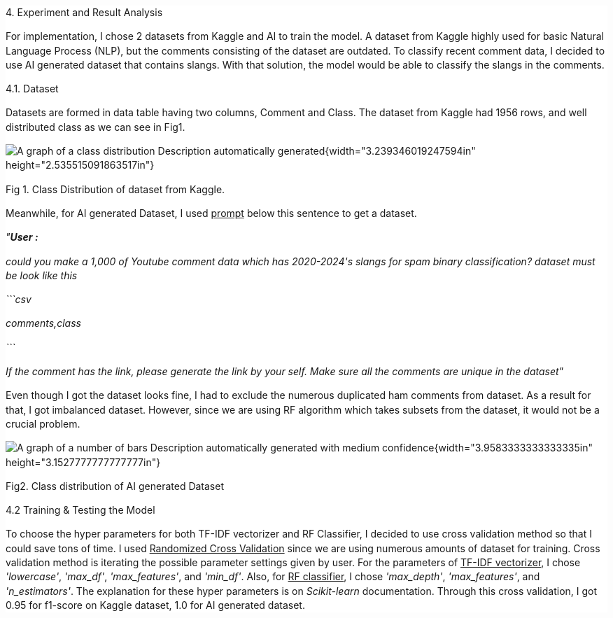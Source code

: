 4\. Experiment and Result Analysis

For implementation, I chose 2 datasets from Kaggle and AI to train the
model. A dataset from Kaggle highly used for basic Natural Language
Process (NLP), but the comments consisting of the dataset are outdated.
To classify recent comment data, I decided to use AI generated dataset
that contains slangs. With that solution, the model would be able to
classify the slangs in the comments.

4.1. Dataset

Datasets are formed in data table having two columns, Comment and Class.
The dataset from Kaggle had 1956 rows, and well distributed class as we
can see in Fig1.

![A graph of a class distribution Description automatically
generated](./image1.png){width="3.239346019247594in"
height="2.535515091863517in"}

Fig 1. Class Distribution of dataset from Kaggle.

Meanwhile, for AI generated Dataset, I used
[prompt](https://chatgpt.com/share/674d7142-da30-8000-89ea-f4ced7c6b562)
below this sentence to get a dataset.

*"**User :***

*could you make a 1,000 of Youtube comment data which has 2020-2024\'s
slangs for spam binary classification? dataset must be look like this*

*\`\`\`csv*

*comments,class*

*\`\`\`*

*If the comment has the link, please generate the link by your self.
Make sure all the comments are unique in the dataset"*

Even though I got the dataset looks fine, I had to exclude the numerous
duplicated ham comments from dataset. As a result for that, I got
imbalanced dataset. However, since we are using RF algorithm which takes
subsets from the dataset, it would not be a crucial problem.

![A graph of a number of bars Description automatically generated with
medium confidence](./image2.png){width="3.9583333333333335in"
height="3.1527777777777777in"}

Fig2. Class distribution of AI generated Dataset

4.2 Training & Testing the Model

To choose the hyper parameters for both TF-IDF vectorizer and RF
Classifier, I decided to use cross validation method so that I could
save tons of time. I used [Randomized Cross
Validation](https://scikit-learn.org/1.5/modules/generated/sklearn.model_selection.RandomizedSearchCV.html)
since we are using numerous amounts of dataset for training. Cross
validation method is iterating the possible parameter settings given by
user. For the parameters of [TF-IDF
vectorizer](https://scikit-learn.org/1.5/modules/generated/sklearn.feature_extraction.text.TfidfVectorizer.html),
I chose *'lowercase'*, *'max_df'*, *'max_features'*, and *'min_df'*.
Also, for [RF
classifier](https://scikit-learn.org/1.5/modules/generated/sklearn.ensemble.RandomForestClassifier.html),
I chose *'max_depth'*, *'max_features'*, and *'n_estimators'*. The
explanation for these hyper parameters is on *Scikit-learn*
documentation. Through this cross validation, I got 0.95 for f1-score on
Kaggle dataset, 1.0 for AI generated dataset.